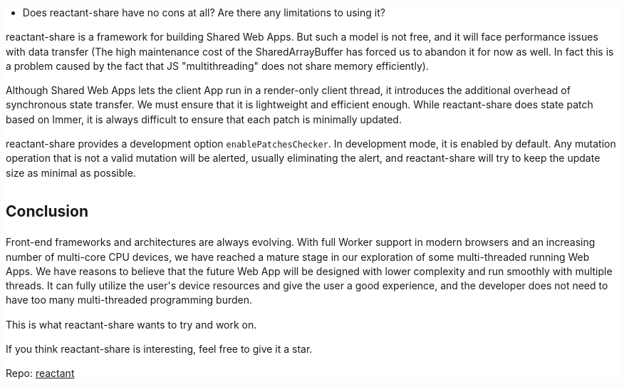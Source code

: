 - Does reactant-share have no cons at all? Are there any limitations to using it?

reactant-share is a framework for building Shared Web Apps. But such a model is not free, and it will face performance issues with data transfer (The high maintenance cost of the SharedArrayBuffer has forced us to abandon it for now as well. In fact this is a problem caused by the fact that JS "multithreading" does not share memory efficiently).

Although Shared Web Apps lets the client App run in a render-only client thread, it introduces the additional overhead of synchronous state transfer. We must ensure that it is lightweight and efficient enough. While reactant-share does state patch based on Immer, it is always difficult to ensure that each patch is minimally updated.

reactant-share provides a development option `enablePatchesChecker`. In development mode, it is enabled by default. Any mutation operation that is not a valid mutation will be alerted, usually eliminating the alert, and reactant-share will try to keep the update size as minimal as possible.

## Conclusion

Front-end frameworks and architectures are always evolving. With full Worker support in modern browsers and an increasing number of multi-core CPU devices, we have reached a mature stage in our exploration of some multi-threaded running Web Apps. We have reasons to believe that the future Web App will be designed with lower complexity and run smoothly with multiple threads. It can fully utilize the user's device resources and give the user a good experience, and the developer does not need to have too many multi-threaded programming burden.

This is what reactant-share wants to try and work on.

If you think reactant-share is interesting, feel free to give it a star.

Repo: [reactant](https://github.com/unadlib/reactant)
